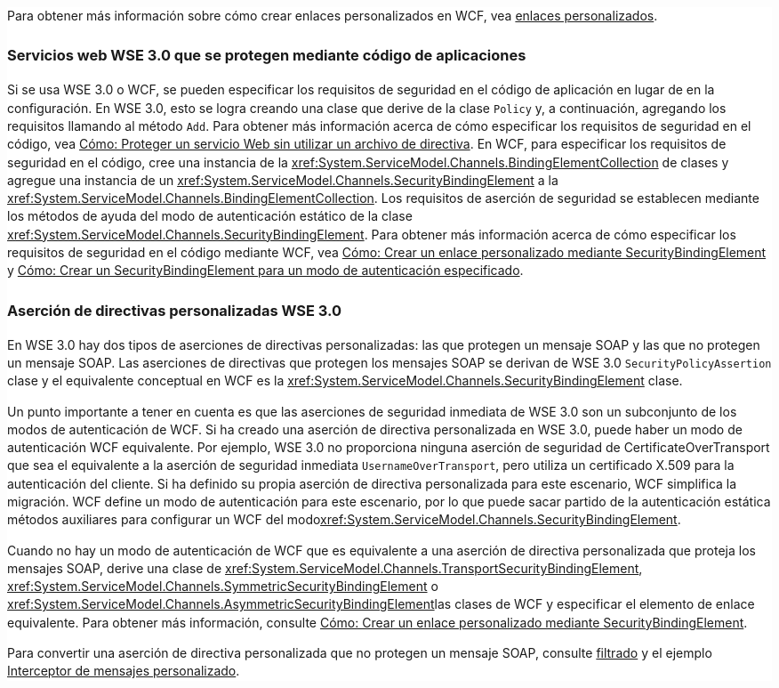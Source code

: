  Para obtener más información sobre cómo crear enlaces personalizados en WCF, vea [enlaces personalizados](../../../../docs/framework/wcf/extending/custom-bindings.md).  
  
### <a name="wse-30-web-services-that-are-secured-using-application-code"></a>Servicios web WSE 3.0 que se protegen mediante código de aplicaciones  
 Si se usa WSE 3.0 o WCF, se pueden especificar los requisitos de seguridad en el código de aplicación en lugar de en la configuración. En WSE 3.0, esto se logra creando una clase que derive de la clase `Policy` y, a continuación, agregando los requisitos llamando al método `Add`. Para obtener más información acerca de cómo especificar los requisitos de seguridad en el código, vea [Cómo: Proteger un servicio Web sin utilizar un archivo de directiva](https://go.microsoft.com/fwlink/?LinkId=73747). En WCF, para especificar los requisitos de seguridad en el código, cree una instancia de la <xref:System.ServiceModel.Channels.BindingElementCollection> de clases y agregue una instancia de un <xref:System.ServiceModel.Channels.SecurityBindingElement> a la <xref:System.ServiceModel.Channels.BindingElementCollection>. Los requisitos de aserción de seguridad se establecen mediante los métodos de ayuda del modo de autenticación estático de la clase <xref:System.ServiceModel.Channels.SecurityBindingElement>. Para obtener más información acerca de cómo especificar los requisitos de seguridad en el código mediante WCF, vea [Cómo: Crear un enlace personalizado mediante SecurityBindingElement](../../../../docs/framework/wcf/feature-details/how-to-create-a-custom-binding-using-the-securitybindingelement.md) y [Cómo: Crear un SecurityBindingElement para un modo de autenticación especificado](../../../../docs/framework/wcf/feature-details/how-to-create-a-securitybindingelement-for-a-specified-authentication-mode.md).  
  
### <a name="wse-30-custom-policy-assertion"></a>Aserción de directivas personalizadas WSE 3.0  
 En WSE 3.0 hay dos tipos de aserciones de directivas personalizadas: las que protegen un mensaje SOAP y las que no protegen un mensaje SOAP. Las aserciones de directivas que protegen los mensajes SOAP se derivan de WSE 3.0 `SecurityPolicyAssertion` clase y el equivalente conceptual en WCF es la <xref:System.ServiceModel.Channels.SecurityBindingElement> clase.  
  
 Un punto importante a tener en cuenta es que las aserciones de seguridad inmediata de WSE 3.0 son un subconjunto de los modos de autenticación de WCF. Si ha creado una aserción de directiva personalizada en WSE 3.0, puede haber un modo de autenticación WCF equivalente. Por ejemplo, WSE 3.0 no proporciona ninguna aserción de seguridad de CertificateOverTransport que sea el equivalente a la aserción de seguridad inmediata `UsernameOverTransport`, pero utiliza un certificado X.509 para la autenticación del cliente. Si ha definido su propia aserción de directiva personalizada para este escenario, WCF simplifica la migración. WCF define un modo de autenticación para este escenario, por lo que puede sacar partido de la autenticación estática métodos auxiliares para configurar un WCF del modo<xref:System.ServiceModel.Channels.SecurityBindingElement>.  
  
 Cuando no hay un modo de autenticación de WCF que es equivalente a una aserción de directiva personalizada que proteja los mensajes SOAP, derive una clase de <xref:System.ServiceModel.Channels.TransportSecurityBindingElement>, <xref:System.ServiceModel.Channels.SymmetricSecurityBindingElement> o <xref:System.ServiceModel.Channels.AsymmetricSecurityBindingElement>las clases de WCF y especificar el elemento de enlace equivalente. Para obtener más información, consulte [Cómo: Crear un enlace personalizado mediante SecurityBindingElement](../../../../docs/framework/wcf/feature-details/how-to-create-a-custom-binding-using-the-securitybindingelement.md).  
  
 Para convertir una aserción de directiva personalizada que no protegen un mensaje SOAP, consulte [filtrado](../../../../docs/framework/wcf/feature-details/filtering.md) y el ejemplo [Interceptor de mensajes personalizado](../../../../docs/framework/wcf/samples/custom-message-interceptor.md).  
  